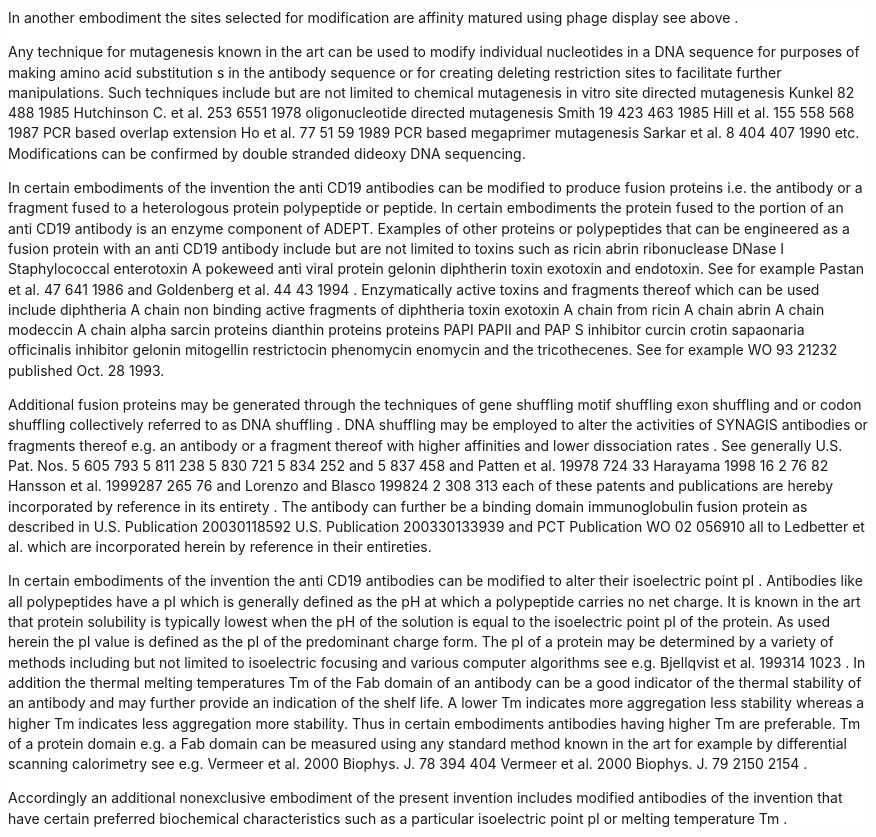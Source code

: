 In another embodiment the sites selected for modification are affinity matured using phage display see above .

Any technique for mutagenesis known in the art can be used to modify individual nucleotides in a DNA sequence for purposes of making amino acid substitution s in the antibody sequence or for creating deleting restriction sites to facilitate further manipulations. Such techniques include but are not limited to chemical mutagenesis in vitro site directed mutagenesis Kunkel 82 488 1985 Hutchinson C. et al. 253 6551 1978 oligonucleotide directed mutagenesis Smith 19 423 463 1985 Hill et al. 155 558 568 1987 PCR based overlap extension Ho et al. 77 51 59 1989 PCR based megaprimer mutagenesis Sarkar et al. 8 404 407 1990 etc. Modifications can be confirmed by double stranded dideoxy DNA sequencing.

In certain embodiments of the invention the anti CD19 antibodies can be modified to produce fusion proteins i.e. the antibody or a fragment fused to a heterologous protein polypeptide or peptide. In certain embodiments the protein fused to the portion of an anti CD19 antibody is an enzyme component of ADEPT. Examples of other proteins or polypeptides that can be engineered as a fusion protein with an anti CD19 antibody include but are not limited to toxins such as ricin abrin ribonuclease DNase I Staphylococcal enterotoxin A pokeweed anti viral protein gelonin diphtherin toxin exotoxin and endotoxin. See for example Pastan et al. 47 641 1986 and Goldenberg et al. 44 43 1994 . Enzymatically active toxins and fragments thereof which can be used include diphtheria A chain non binding active fragments of diphtheria toxin exotoxin A chain from ricin A chain abrin A chain modeccin A chain alpha sarcin proteins dianthin proteins proteins PAPI PAPII and PAP S inhibitor curcin crotin sapaonaria officinalis inhibitor gelonin mitogellin restrictocin phenomycin enomycin and the tricothecenes. See for example WO 93 21232 published Oct. 28 1993.

Additional fusion proteins may be generated through the techniques of gene shuffling motif shuffling exon shuffling and or codon shuffling collectively referred to as DNA shuffling . DNA shuffling may be employed to alter the activities of SYNAGIS antibodies or fragments thereof e.g. an antibody or a fragment thereof with higher affinities and lower dissociation rates . See generally U.S. Pat. Nos. 5 605 793 5 811 238 5 830 721 5 834 252 and 5 837 458 and Patten et al. 19978 724 33 Harayama 1998 16 2 76 82 Hansson et al. 1999287 265 76 and Lorenzo and Blasco 199824 2 308 313 each of these patents and publications are hereby incorporated by reference in its entirety . The antibody can further be a binding domain immunoglobulin fusion protein as described in U.S. Publication 20030118592 U.S. Publication 200330133939 and PCT Publication WO 02 056910 all to Ledbetter et al. which are incorporated herein by reference in their entireties.

In certain embodiments of the invention the anti CD19 antibodies can be modified to alter their isoelectric point pI . Antibodies like all polypeptides have a pI which is generally defined as the pH at which a polypeptide carries no net charge. It is known in the art that protein solubility is typically lowest when the pH of the solution is equal to the isoelectric point pI of the protein. As used herein the pI value is defined as the pI of the predominant charge form. The pI of a protein may be determined by a variety of methods including but not limited to isoelectric focusing and various computer algorithms see e.g. Bjellqvist et al. 199314 1023 . In addition the thermal melting temperatures Tm of the Fab domain of an antibody can be a good indicator of the thermal stability of an antibody and may further provide an indication of the shelf life. A lower Tm indicates more aggregation less stability whereas a higher Tm indicates less aggregation more stability. Thus in certain embodiments antibodies having higher Tm are preferable. Tm of a protein domain e.g. a Fab domain can be measured using any standard method known in the art for example by differential scanning calorimetry see e.g. Vermeer et al. 2000 Biophys. J. 78 394 404 Vermeer et al. 2000 Biophys. J. 79 2150 2154 .

Accordingly an additional nonexclusive embodiment of the present invention includes modified antibodies of the invention that have certain preferred biochemical characteristics such as a particular isoelectric point pI or melting temperature Tm .
